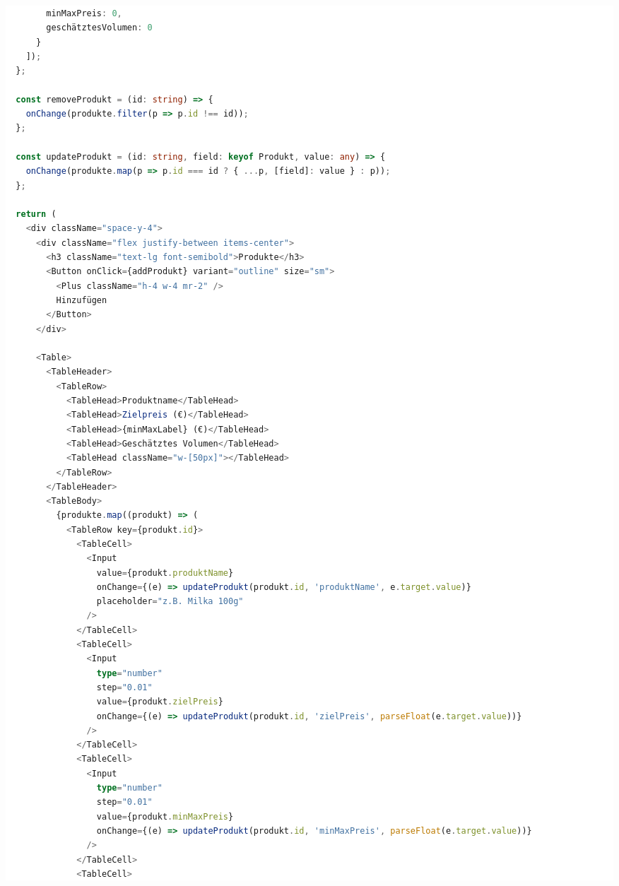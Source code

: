 ```typescript
        minMaxPreis: 0,
        geschätztesVolumen: 0
      }
    ]);
  };

  const removeProdukt = (id: string) => {
    onChange(produkte.filter(p => p.id !== id));
  };

  const updateProdukt = (id: string, field: keyof Produkt, value: any) => {
    onChange(produkte.map(p => p.id === id ? { ...p, [field]: value } : p));
  };

  return (
    <div className="space-y-4">
      <div className="flex justify-between items-center">
        <h3 className="text-lg font-semibold">Produkte</h3>
        <Button onClick={addProdukt} variant="outline" size="sm">
          <Plus className="h-4 w-4 mr-2" />
          Hinzufügen
        </Button>
      </div>

      <Table>
        <TableHeader>
          <TableRow>
            <TableHead>Produktname</TableHead>
            <TableHead>Zielpreis (€)</TableHead>
            <TableHead>{minMaxLabel} (€)</TableHead>
            <TableHead>Geschätztes Volumen</TableHead>
            <TableHead className="w-[50px]"></TableHead>
          </TableRow>
        </TableHeader>
        <TableBody>
          {produkte.map((produkt) => (
            <TableRow key={produkt.id}>
              <TableCell>
                <Input
                  value={produkt.produktName}
                  onChange={(e) => updateProdukt(produkt.id, 'produktName', e.target.value)}
                  placeholder="z.B. Milka 100g"
                />
              </TableCell>
              <TableCell>
                <Input
                  type="number"
                  step="0.01"
                  value={produkt.zielPreis}
                  onChange={(e) => updateProdukt(produkt.id, 'zielPreis', parseFloat(e.target.value))}
                />
              </TableCell>
              <TableCell>
                <Input
                  type="number"
                  step="0.01"
                  value={produkt.minMaxPreis}
                  onChange={(e) => updateProdukt(produkt.id, 'minMaxPreis', parseFloat(e.target.value))}
                />
              </TableCell>
              <TableCell>
```